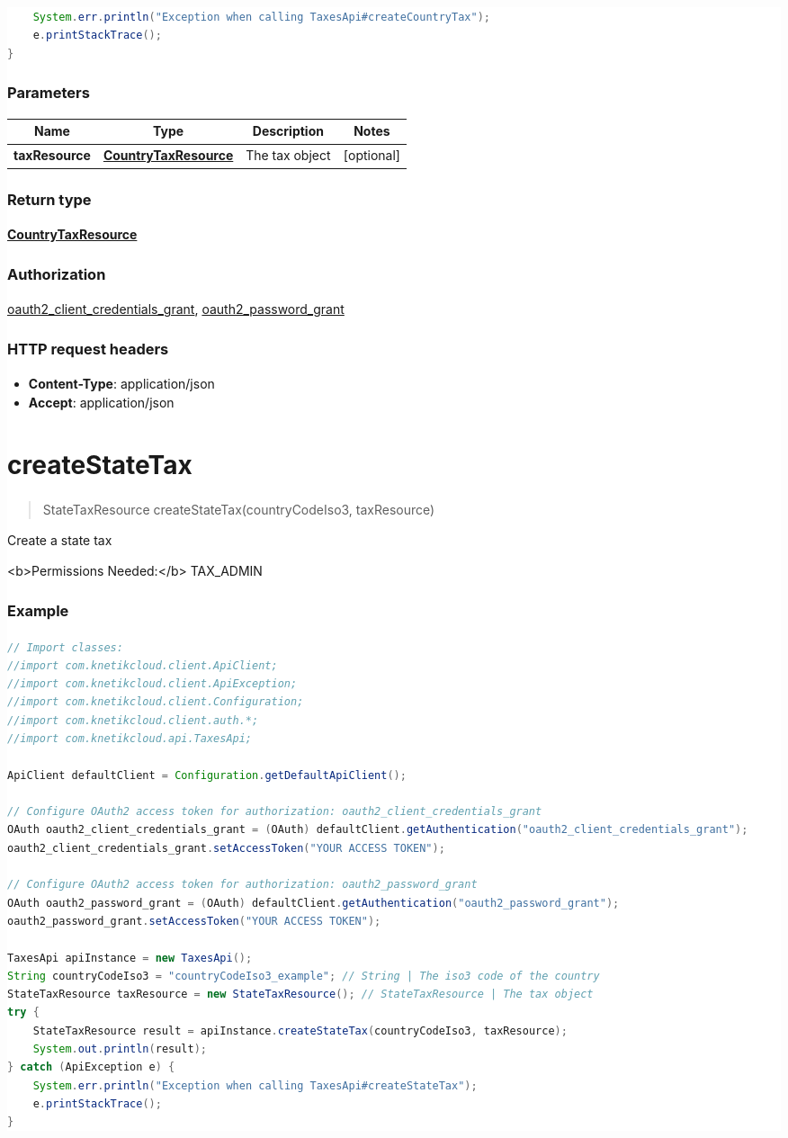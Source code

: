 ```java
    System.err.println("Exception when calling TaxesApi#createCountryTax");
    e.printStackTrace();
}
```

### Parameters

Name | Type | Description  | Notes
------------- | ------------- | ------------- | -------------
 **taxResource** | [**CountryTaxResource**](CountryTaxResource.md)| The tax object | [optional]

### Return type

[**CountryTaxResource**](CountryTaxResource.md)

### Authorization

[oauth2_client_credentials_grant](../README.md#oauth2_client_credentials_grant), [oauth2_password_grant](../README.md#oauth2_password_grant)

### HTTP request headers

 - **Content-Type**: application/json
 - **Accept**: application/json

<a name="createStateTax"></a>
# **createStateTax**
> StateTaxResource createStateTax(countryCodeIso3, taxResource)

Create a state tax

&lt;b&gt;Permissions Needed:&lt;/b&gt; TAX_ADMIN

### Example
```java
// Import classes:
//import com.knetikcloud.client.ApiClient;
//import com.knetikcloud.client.ApiException;
//import com.knetikcloud.client.Configuration;
//import com.knetikcloud.client.auth.*;
//import com.knetikcloud.api.TaxesApi;

ApiClient defaultClient = Configuration.getDefaultApiClient();

// Configure OAuth2 access token for authorization: oauth2_client_credentials_grant
OAuth oauth2_client_credentials_grant = (OAuth) defaultClient.getAuthentication("oauth2_client_credentials_grant");
oauth2_client_credentials_grant.setAccessToken("YOUR ACCESS TOKEN");

// Configure OAuth2 access token for authorization: oauth2_password_grant
OAuth oauth2_password_grant = (OAuth) defaultClient.getAuthentication("oauth2_password_grant");
oauth2_password_grant.setAccessToken("YOUR ACCESS TOKEN");

TaxesApi apiInstance = new TaxesApi();
String countryCodeIso3 = "countryCodeIso3_example"; // String | The iso3 code of the country
StateTaxResource taxResource = new StateTaxResource(); // StateTaxResource | The tax object
try {
    StateTaxResource result = apiInstance.createStateTax(countryCodeIso3, taxResource);
    System.out.println(result);
} catch (ApiException e) {
    System.err.println("Exception when calling TaxesApi#createStateTax");
    e.printStackTrace();
}
```